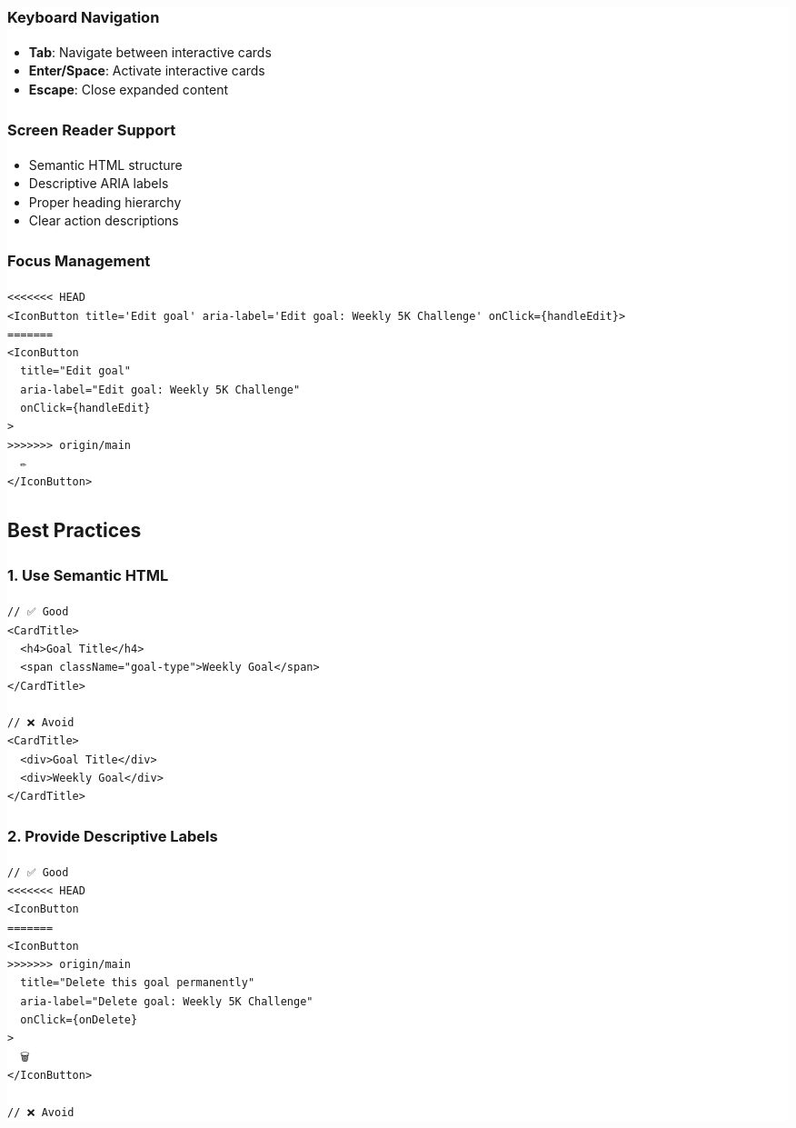 ### Keyboard Navigation

- **Tab**: Navigate between interactive cards
- **Enter/Space**: Activate interactive cards
- **Escape**: Close expanded content

### Screen Reader Support

- Semantic HTML structure
- Descriptive ARIA labels
- Proper heading hierarchy
- Clear action descriptions

### Focus Management

```tsx
<<<<<<< HEAD
<IconButton title='Edit goal' aria-label='Edit goal: Weekly 5K Challenge' onClick={handleEdit}>
=======
<IconButton
  title="Edit goal"
  aria-label="Edit goal: Weekly 5K Challenge"
  onClick={handleEdit}
>
>>>>>>> origin/main
  ✏️
</IconButton>
```

## Best Practices

### 1. Use Semantic HTML

```tsx
// ✅ Good
<CardTitle>
  <h4>Goal Title</h4>
  <span className="goal-type">Weekly Goal</span>
</CardTitle>

// ❌ Avoid
<CardTitle>
  <div>Goal Title</div>
  <div>Weekly Goal</div>
</CardTitle>
```

### 2. Provide Descriptive Labels

```tsx
// ✅ Good
<<<<<<< HEAD
<IconButton
=======
<IconButton 
>>>>>>> origin/main
  title="Delete this goal permanently"
  aria-label="Delete goal: Weekly 5K Challenge"
  onClick={onDelete}
>
  🗑️
</IconButton>

// ❌ Avoid
```